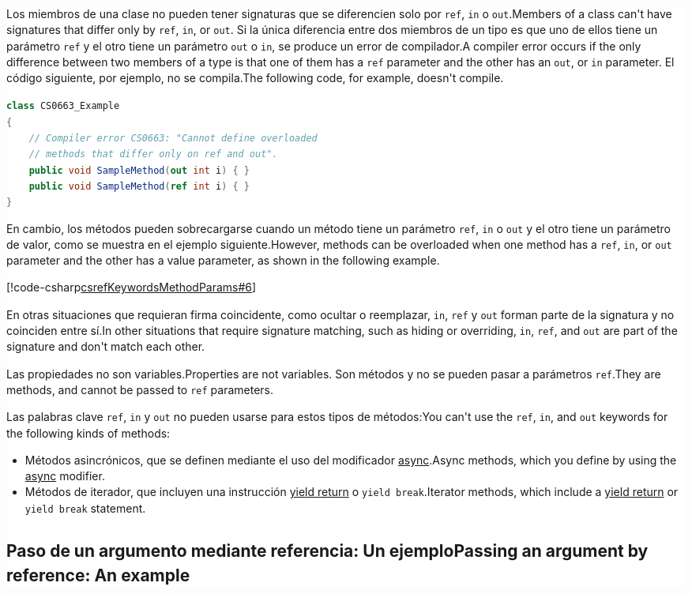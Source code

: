 <span data-ttu-id="db571-125">Los miembros de una clase no pueden tener signaturas que se diferencien solo por `ref`, `in` o `out`.</span><span class="sxs-lookup"><span data-stu-id="db571-125">Members of a class can't have signatures that differ only by `ref`, `in`, or `out`.</span></span> <span data-ttu-id="db571-126">Si la única diferencia entre dos miembros de un tipo es que uno de ellos tiene un parámetro `ref` y el otro tiene un parámetro `out` o `in`, se produce un error de compilador.</span><span class="sxs-lookup"><span data-stu-id="db571-126">A compiler error occurs if the only difference between two members of a type is that one of them has a `ref` parameter and the other has an `out`, or `in` parameter.</span></span> <span data-ttu-id="db571-127">El código siguiente, por ejemplo, no se compila.</span><span class="sxs-lookup"><span data-stu-id="db571-127">The following code, for example, doesn't compile.</span></span>  

```csharp
class CS0663_Example
{
    // Compiler error CS0663: "Cannot define overloaded 
    // methods that differ only on ref and out".
    public void SampleMethod(out int i) { }
    public void SampleMethod(ref int i) { }
}
```

<span data-ttu-id="db571-128">En cambio, los métodos pueden sobrecargarse cuando un método tiene un parámetro `ref`, `in` o `out` y el otro tiene un parámetro de valor, como se muestra en el ejemplo siguiente.</span><span class="sxs-lookup"><span data-stu-id="db571-128">However, methods can be overloaded when one method has a `ref`, `in`, or `out` parameter and the other has a value parameter, as shown in the following example.</span></span>
  
[!code-csharp[csrefKeywordsMethodParams#6](~/samples/snippets/csharp/language-reference/keywords/in-ref-out-modifier/RefParameterModifier.cs#2)]
  
 <span data-ttu-id="db571-129">En otras situaciones que requieran firma coincidente, como ocultar o reemplazar, `in`, `ref` y `out` forman parte de la signatura y no coinciden entre sí.</span><span class="sxs-lookup"><span data-stu-id="db571-129">In other situations that require signature matching, such as hiding or overriding, `in`, `ref`, and `out` are part of the signature and don't match each other.</span></span>  
  
 <span data-ttu-id="db571-130">Las propiedades no son variables.</span><span class="sxs-lookup"><span data-stu-id="db571-130">Properties are not variables.</span></span> <span data-ttu-id="db571-131">Son métodos y no se pueden pasar a parámetros `ref`.</span><span class="sxs-lookup"><span data-stu-id="db571-131">They are methods, and cannot be passed to `ref` parameters.</span></span>  
  
 <span data-ttu-id="db571-132">Las palabras clave `ref`, `in` y `out` no pueden usarse para estos tipos de métodos:</span><span class="sxs-lookup"><span data-stu-id="db571-132">You can't use the `ref`, `in`, and `out` keywords for the following kinds of methods:</span></span>  
  
- <span data-ttu-id="db571-133">Métodos asincrónicos, que se definen mediante el uso del modificador [async](async.md).</span><span class="sxs-lookup"><span data-stu-id="db571-133">Async methods, which you define by using the [async](async.md) modifier.</span></span>  
- <span data-ttu-id="db571-134">Métodos de iterador, que incluyen una instrucción [yield return](yield.md) o `yield break`.</span><span class="sxs-lookup"><span data-stu-id="db571-134">Iterator methods, which include a [yield return](yield.md) or `yield break` statement.</span></span>  

## <a name="passing-an-argument-by-reference-an-example"></a><span data-ttu-id="db571-135">Paso de un argumento mediante referencia: Un ejemplo</span><span class="sxs-lookup"><span data-stu-id="db571-135">Passing an argument by reference: An example</span></span>
